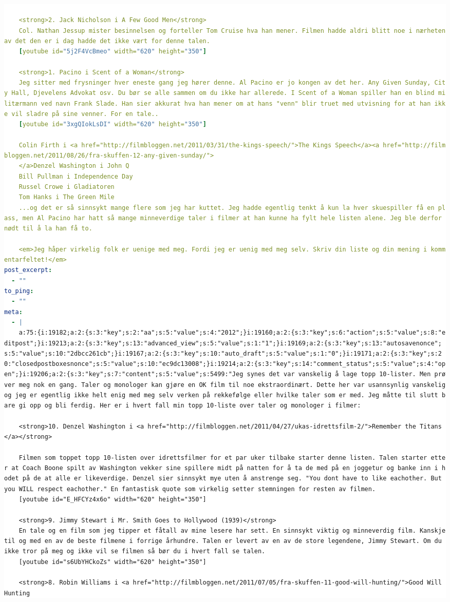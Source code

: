 ```yaml
    
    <strong>2. Jack Nicholson i A Few Good Men</strong>
    Col. Nathan Jessup mister besinnelsen og forteller Tom Cruise hva han mener. Filmen hadde aldri blitt noe i nærheten av det den er i dag hadde det ikke vært for denne talen.
    [youtube id="5j2F4VcBmeo" width="620" height="350"]
    
    <strong>1. Pacino i Scent of a Woman</strong>
    Jeg sitter med frysninger hver eneste gang jeg hører denne. Al Pacino er jo kongen av det her. Any Given Sunday, City Hall, Djevelens Advokat osv. Du bør se alle sammen om du ikke har allerede. I Scent of a Woman spiller han en blind militærmann ved navn Frank Slade. Han sier akkurat hva han mener om at hans "venn" blir truet med utvisning for at han ikke vil sladre på sine venner. For en tale..
    [youtube id="3xgQIokLsDI" width="620" height="350"]
    
    Colin Firth i <a href="http://filmbloggen.net/2011/03/31/the-kings-speech/">The Kings Speech</a><a href="http://filmbloggen.net/2011/08/26/fra-skuffen-12-any-given-sunday/">
    </a>Denzel Washington i John Q
    Bill Pullman i Independence Day
    Russel Crowe i Gladiatoren
    Tom Hanks i The Green Mile
    ...og det er så sinnsykt mange flere som jeg har kuttet. Jeg hadde egentlig tenkt å kun la hver skuespiller få en plass, men Al Pacino har hatt så mange minneverdige taler i filmer at han kunne ha fylt hele listen alene. Jeg ble derfor nødt til å la han få to.
    
    <em>Jeg håper virkelig folk er uenige med meg. Fordi jeg er uenig med meg selv. Skriv din liste og din mening i kommentarfeltet!</em>
post_excerpt:
  - ""
to_ping:
  - ""
meta:
  - |
    a:75:{i:19182;a:2:{s:3:"key";s:2:"aa";s:5:"value";s:4:"2012";}i:19160;a:2:{s:3:"key";s:6:"action";s:5:"value";s:8:"editpost";}i:19213;a:2:{s:3:"key";s:13:"advanced_view";s:5:"value";s:1:"1";}i:19169;a:2:{s:3:"key";s:13:"autosavenonce";s:5:"value";s:10:"2dbcc261cb";}i:19167;a:2:{s:3:"key";s:10:"auto_draft";s:5:"value";s:1:"0";}i:19171;a:2:{s:3:"key";s:20:"closedpostboxesnonce";s:5:"value";s:10:"ec9dc13008";}i:19214;a:2:{s:3:"key";s:14:"comment_status";s:5:"value";s:4:"open";}i:19206;a:2:{s:3:"key";s:7:"content";s:5:"value";s:5499:"Jeg synes det var vanskelig å lage topp 10-lister. Men prøver meg nok en gang. Taler og monologer kan gjøre en OK film til noe ekstraordinært. Dette her var usannsynlig vanskelig og jeg er egentlig ikke helt enig med meg selv verken på rekkefølge eller hvilke taler som er med. Jeg måtte til slutt bare gi opp og bli ferdig. Her er i hvert fall min topp 10-liste over taler og monologer i filmer:
    
    <strong>10. Denzel Washington i <a href="http://filmbloggen.net/2011/04/27/ukas-idrettsfilm-2/">Remember the Titans</a></strong>
    
    Filmen som toppet topp 10-listen over idrettsfilmer for et par uker tilbake starter denne listen. Talen starter etter at Coach Boone spilt av Washington vekker sine spillere midt på natten for å ta de med på en joggetur og banke inn i hodet på de at alle er likeverdige. Denzel sier sinnsykt mye uten å anstrenge seg. "You dont have to like eachother. But you WILL respect eachother." En fantastisk quote som virkelig setter stemningen for resten av filmen.
    [youtube id="E_HFCYz4x6o" width="620" height="350"]
    
    <strong>9. Jimmy Stewart i Mr. Smith Goes to Hollywood (1939)</strong>
    En tale og en film som jeg tipper et fåtall av mine lesere har sett. En sinnsykt viktig og minneverdig film. Kanskje til og med en av de beste filmene i forrige århundre. Talen er levert av en av de store legendene, Jimmy Stewart. Om du ikke tror på meg og ikke vil se filmen så bør du i hvert fall se talen.
    [youtube id="s6UbYHCkoZs" width="620" height="350"]
    
    <strong>8. Robin Williams i <a href="http://filmbloggen.net/2011/07/05/fra-skuffen-11-good-will-hunting/">Good Will Hunting
```